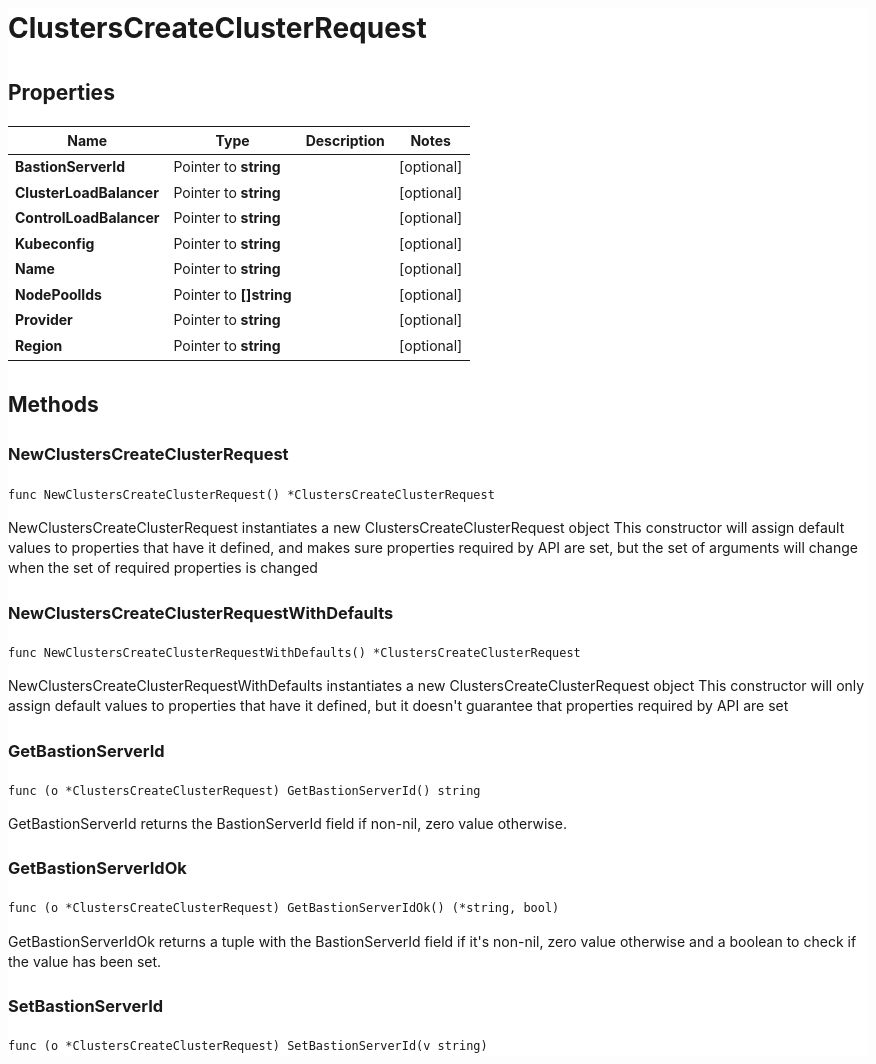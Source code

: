 # ClustersCreateClusterRequest

## Properties

Name | Type | Description | Notes
------------ | ------------- | ------------- | -------------
**BastionServerId** | Pointer to **string** |  | [optional] 
**ClusterLoadBalancer** | Pointer to **string** |  | [optional] 
**ControlLoadBalancer** | Pointer to **string** |  | [optional] 
**Kubeconfig** | Pointer to **string** |  | [optional] 
**Name** | Pointer to **string** |  | [optional] 
**NodePoolIds** | Pointer to **[]string** |  | [optional] 
**Provider** | Pointer to **string** |  | [optional] 
**Region** | Pointer to **string** |  | [optional] 

## Methods

### NewClustersCreateClusterRequest

`func NewClustersCreateClusterRequest() *ClustersCreateClusterRequest`

NewClustersCreateClusterRequest instantiates a new ClustersCreateClusterRequest object
This constructor will assign default values to properties that have it defined,
and makes sure properties required by API are set, but the set of arguments
will change when the set of required properties is changed

### NewClustersCreateClusterRequestWithDefaults

`func NewClustersCreateClusterRequestWithDefaults() *ClustersCreateClusterRequest`

NewClustersCreateClusterRequestWithDefaults instantiates a new ClustersCreateClusterRequest object
This constructor will only assign default values to properties that have it defined,
but it doesn't guarantee that properties required by API are set

### GetBastionServerId

`func (o *ClustersCreateClusterRequest) GetBastionServerId() string`

GetBastionServerId returns the BastionServerId field if non-nil, zero value otherwise.

### GetBastionServerIdOk

`func (o *ClustersCreateClusterRequest) GetBastionServerIdOk() (*string, bool)`

GetBastionServerIdOk returns a tuple with the BastionServerId field if it's non-nil, zero value otherwise
and a boolean to check if the value has been set.

### SetBastionServerId

`func (o *ClustersCreateClusterRequest) SetBastionServerId(v string)`
